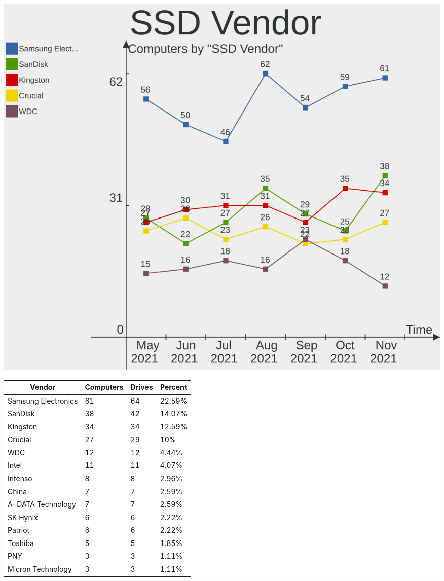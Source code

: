 ![SSD Vendor](./images/line_chart/drive_ssd_vendor.svg)

| Vendor              | Computers | Drives | Percent |
|---------------------|-----------|--------|---------|
| Samsung Electronics | 61        | 64     | 22.59%  |
| SanDisk             | 38        | 42     | 14.07%  |
| Kingston            | 34        | 34     | 12.59%  |
| Crucial             | 27        | 29     | 10%     |
| WDC                 | 12        | 12     | 4.44%   |
| Intel               | 11        | 11     | 4.07%   |
| Intenso             | 8         | 8      | 2.96%   |
| China               | 7         | 7      | 2.59%   |
| A-DATA Technology   | 7         | 7      | 2.59%   |
| SK Hynix            | 6         | 6      | 2.22%   |
| Patriot             | 6         | 6      | 2.22%   |
| Toshiba             | 5         | 5      | 1.85%   |
| PNY                 | 3         | 3      | 1.11%   |
| Micron Technology   | 3         | 3      | 1.11%   |